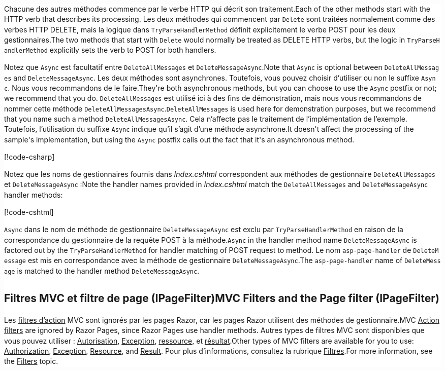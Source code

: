 <span data-ttu-id="45193-353">Chacune des autres méthodes commence par le verbe HTTP qui décrit son traitement.</span><span class="sxs-lookup"><span data-stu-id="45193-353">Each of the other methods start with the HTTP verb that describes its processing.</span></span> <span data-ttu-id="45193-354">Les deux méthodes qui commencent par `Delete` sont traitées normalement comme des verbes HTTP DELETE, mais la logique dans `TryParseHandlerMethod` définit explicitement le verbe POST pour les deux gestionnaires.</span><span class="sxs-lookup"><span data-stu-id="45193-354">The two methods that start with `Delete` would normally be treated as DELETE HTTP verbs, but the logic in `TryParseHandlerMethod` explicitly sets the verb to POST for both handlers.</span></span>

<span data-ttu-id="45193-355">Notez que `Async` est facultatif entre `DeleteAllMessages` et `DeleteMessageAsync`.</span><span class="sxs-lookup"><span data-stu-id="45193-355">Note that `Async` is optional between `DeleteAllMessages` and `DeleteMessageAsync`.</span></span> <span data-ttu-id="45193-356">Les deux méthodes sont asynchrones. Toutefois, vous pouvez choisir d’utiliser ou non le suffixe `Async`. Nous vous recommandons de le faire.</span><span class="sxs-lookup"><span data-stu-id="45193-356">They're both asynchronous methods, but you can choose to use the `Async` postfix or not; we recommend that you do.</span></span> <span data-ttu-id="45193-357">`DeleteAllMessages` est utilisé ici à des fins de démonstration, mais nous vous recommandons de nommer cette méthode `DeleteAllMessagesAsync`.</span><span class="sxs-lookup"><span data-stu-id="45193-357">`DeleteAllMessages` is used here for demonstration purposes, but we recommend that you name such a method `DeleteAllMessagesAsync`.</span></span> <span data-ttu-id="45193-358">Cela n’affecte pas le traitement de l’implémentation de l’exemple. Toutefois, l’utilisation du suffixe `Async` indique qu’il s’agit d’une méthode asynchrone.</span><span class="sxs-lookup"><span data-stu-id="45193-358">It doesn't affect the processing of the sample's implementation, but using the `Async` postfix calls out the fact that it's an asynchronous method.</span></span>

[!code-csharp[](razor-pages-conventions/sample/Pages/Index.cshtml.cs?name=snippet1&highlight=1,6,16,29)]

<span data-ttu-id="45193-359">Notez que les noms de gestionnaires fournis dans *Index.cshtml* correspondent aux méthodes de gestionnaire `DeleteAllMessages` et `DeleteMessageAsync` :</span><span class="sxs-lookup"><span data-stu-id="45193-359">Note the handler names provided in *Index.cshtml* match the `DeleteAllMessages` and `DeleteMessageAsync` handler methods:</span></span>

[!code-cshtml[](razor-pages-conventions/sample/Pages/Index.cshtml?range=29-60&highlight=7-8,24-25)]

<span data-ttu-id="45193-360">`Async` dans le nom de méthode de gestionnaire `DeleteMessageAsync` est exclu par `TryParseHandlerMethod` en raison de la correspondance du gestionnaire de la requête POST à la méthode.</span><span class="sxs-lookup"><span data-stu-id="45193-360">`Async` in the handler method name `DeleteMessageAsync` is factored out by the `TryParseHandlerMethod` for handler matching of POST request to method.</span></span> <span data-ttu-id="45193-361">Le nom `asp-page-handler` de `DeleteMessage` est mis en correspondance avec la méthode de gestionnaire `DeleteMessageAsync`.</span><span class="sxs-lookup"><span data-stu-id="45193-361">The `asp-page-handler` name of `DeleteMessage` is matched to the handler method `DeleteMessageAsync`.</span></span>

## <a name="mvc-filters-and-the-page-filter-ipagefilter"></a><span data-ttu-id="45193-362">Filtres MVC et filtre de page (IPageFilter)</span><span class="sxs-lookup"><span data-stu-id="45193-362">MVC Filters and the Page filter (IPageFilter)</span></span>

<span data-ttu-id="45193-363">Les [filtres d’action](xref:mvc/controllers/filters#action-filters) MVC sont ignorés par les pages Razor, car les pages Razor utilisent des méthodes de gestionnaire.</span><span class="sxs-lookup"><span data-stu-id="45193-363">MVC [Action filters](xref:mvc/controllers/filters#action-filters) are ignored by Razor Pages, since Razor Pages use handler methods.</span></span> <span data-ttu-id="45193-364">Autres types de filtres MVC sont disponibles que vous pouvez utiliser : [Autorisation](xref:mvc/controllers/filters#authorization-filters), [Exception](xref:mvc/controllers/filters#exception-filters), [ressource](xref:mvc/controllers/filters#resource-filters), et [résultat](xref:mvc/controllers/filters#result-filters).</span><span class="sxs-lookup"><span data-stu-id="45193-364">Other types of MVC filters are available for you to use: [Authorization](xref:mvc/controllers/filters#authorization-filters), [Exception](xref:mvc/controllers/filters#exception-filters), [Resource](xref:mvc/controllers/filters#resource-filters), and [Result](xref:mvc/controllers/filters#result-filters).</span></span> <span data-ttu-id="45193-365">Pour plus d’informations, consultez la rubrique [Filtres](xref:mvc/controllers/filters).</span><span class="sxs-lookup"><span data-stu-id="45193-365">For more information, see the [Filters](xref:mvc/controllers/filters) topic.</span></span>
